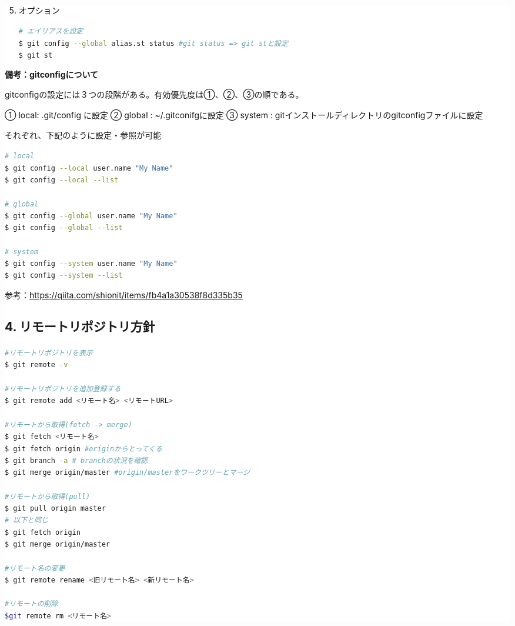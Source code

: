 5. オプション

   ```bash
   # エイリアスを設定
   $ git config --global alias.st status #git status => git stと設定
   $ git st
   ```




**備考：gitconfigについて**

gitconfigの設定には３つの段階がある。有効優先度は①、②、③の順である。

① local: .git/config に設定
② global : ~/.gitconifgに設定
③ system : gitインストールディレクトリのgitconfigファイルに設定

それぞれ、下記のように設定・参照が可能

```bash
# local
$ git config --local user.name "My Name"
$ git config --local --list

# global
$ git config --global user.name "My Name"
$ git config --global --list

# system
$ git config --system user.name "My Name"
$ git config --system --list
```

参考：https://qiita.com/shionit/items/fb4a1a30538f8d335b35





## 4. リモートリポジトリ方針

```bash
#リモートリポジトリを表示
$ git remote -v 

#リモートリポジトリを追加登録する
$ git remote add <リモート名> <リモートURL>

#リモートから取得(fetch -> merge)
$ git fetch <リモート名>
$ git fetch origin #originからとってくる
$ git branch -a # branchの状況を確認
$ git merge origin/master #origin/masterをワークツリーとマージ

#リモートから取得(pull)
$ git pull origin master
# 以下と同じ
$ git fetch origin
$ git merge origin/master

#リモート名の変更
$ git remote rename <旧リモート名> <新リモート名>

#リモートの削除
$git remote rm <リモート名>
```
